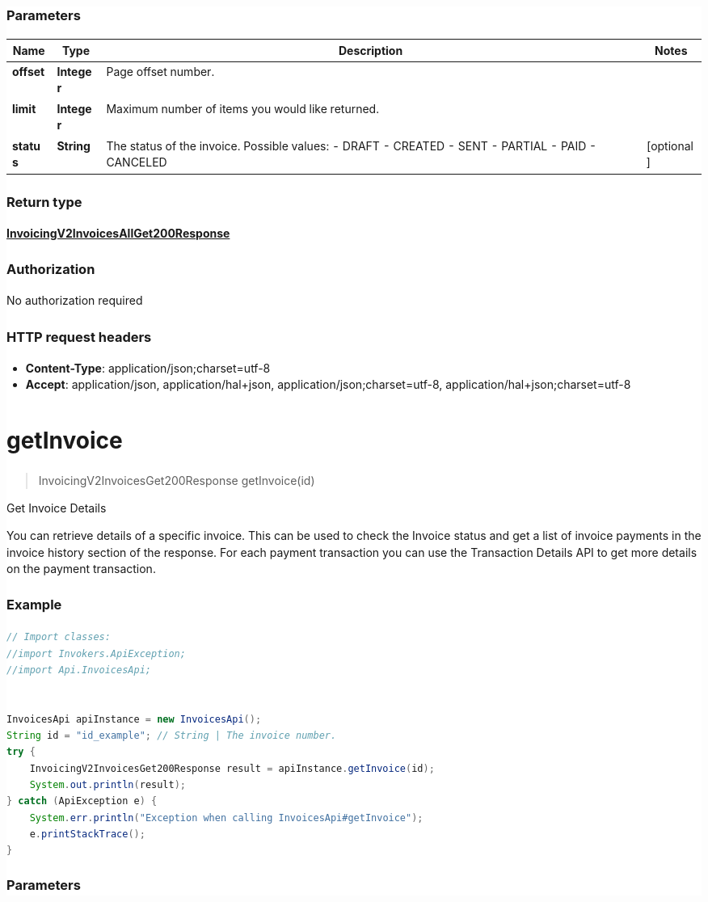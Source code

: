 ### Parameters

Name | Type | Description  | Notes
------------- | ------------- | ------------- | -------------
 **offset** | **Integer**| Page offset number. |
 **limit** | **Integer**| Maximum number of items you would like returned. |
 **status** | **String**| The status of the invoice.  Possible values:   - DRAFT   - CREATED   - SENT   - PARTIAL   - PAID   - CANCELED  | [optional]

### Return type

[**InvoicingV2InvoicesAllGet200Response**](InvoicingV2InvoicesAllGet200Response.md)

### Authorization

No authorization required

### HTTP request headers

 - **Content-Type**: application/json;charset=utf-8
 - **Accept**: application/json, application/hal+json, application/json;charset=utf-8, application/hal+json;charset=utf-8

<a name="getInvoice"></a>
# **getInvoice**
> InvoicingV2InvoicesGet200Response getInvoice(id)

Get Invoice Details

You can retrieve details of a specific invoice. This can be used to check the Invoice status and get a list of invoice payments in the invoice history section of the response. For each payment transaction you can use the Transaction Details API to get more details on the payment transaction.

### Example
```java
// Import classes:
//import Invokers.ApiException;
//import Api.InvoicesApi;


InvoicesApi apiInstance = new InvoicesApi();
String id = "id_example"; // String | The invoice number.
try {
    InvoicingV2InvoicesGet200Response result = apiInstance.getInvoice(id);
    System.out.println(result);
} catch (ApiException e) {
    System.err.println("Exception when calling InvoicesApi#getInvoice");
    e.printStackTrace();
}
```

### Parameters
